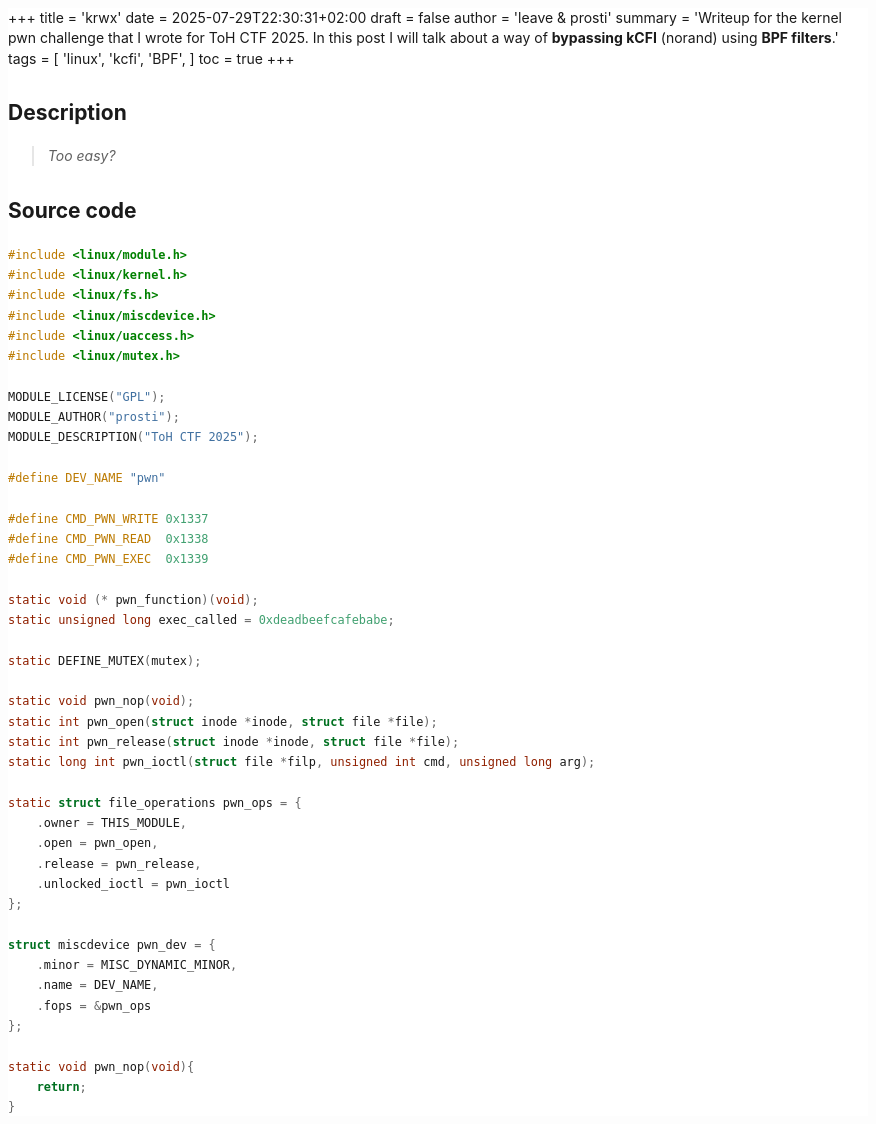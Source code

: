 +++
title = 'krwx'
date = 2025-07-29T22:30:31+02:00
draft = false
author = 'leave & prosti'
summary = 'Writeup for the kernel pwn challenge that I wrote for ToH CTF 2025. In this post I will talk about a way of **bypassing kCFI** (norand) using **BPF filters**.'
tags = [
    'linux',
    'kcfi',
    'BPF',
]
toc = true
+++
## Description
> *Too easy?*
## Source code
```c
#include <linux/module.h>
#include <linux/kernel.h>
#include <linux/fs.h>
#include <linux/miscdevice.h>
#include <linux/uaccess.h>
#include <linux/mutex.h>

MODULE_LICENSE("GPL");
MODULE_AUTHOR("prosti");
MODULE_DESCRIPTION("ToH CTF 2025");

#define DEV_NAME "pwn"

#define CMD_PWN_WRITE 0x1337
#define CMD_PWN_READ  0x1338
#define CMD_PWN_EXEC  0x1339

static void (* pwn_function)(void);
static unsigned long exec_called = 0xdeadbeefcafebabe;

static DEFINE_MUTEX(mutex);

static void pwn_nop(void);
static int pwn_open(struct inode *inode, struct file *file);
static int pwn_release(struct inode *inode, struct file *file);
static long int pwn_ioctl(struct file *filp, unsigned int cmd, unsigned long arg);

static struct file_operations pwn_ops = {
    .owner = THIS_MODULE,
    .open = pwn_open,
    .release = pwn_release,
    .unlocked_ioctl = pwn_ioctl
};

struct miscdevice pwn_dev = {
    .minor = MISC_DYNAMIC_MINOR,
    .name = DEV_NAME,
    .fops = &pwn_ops
};

static void pwn_nop(void){
    return;
}

```